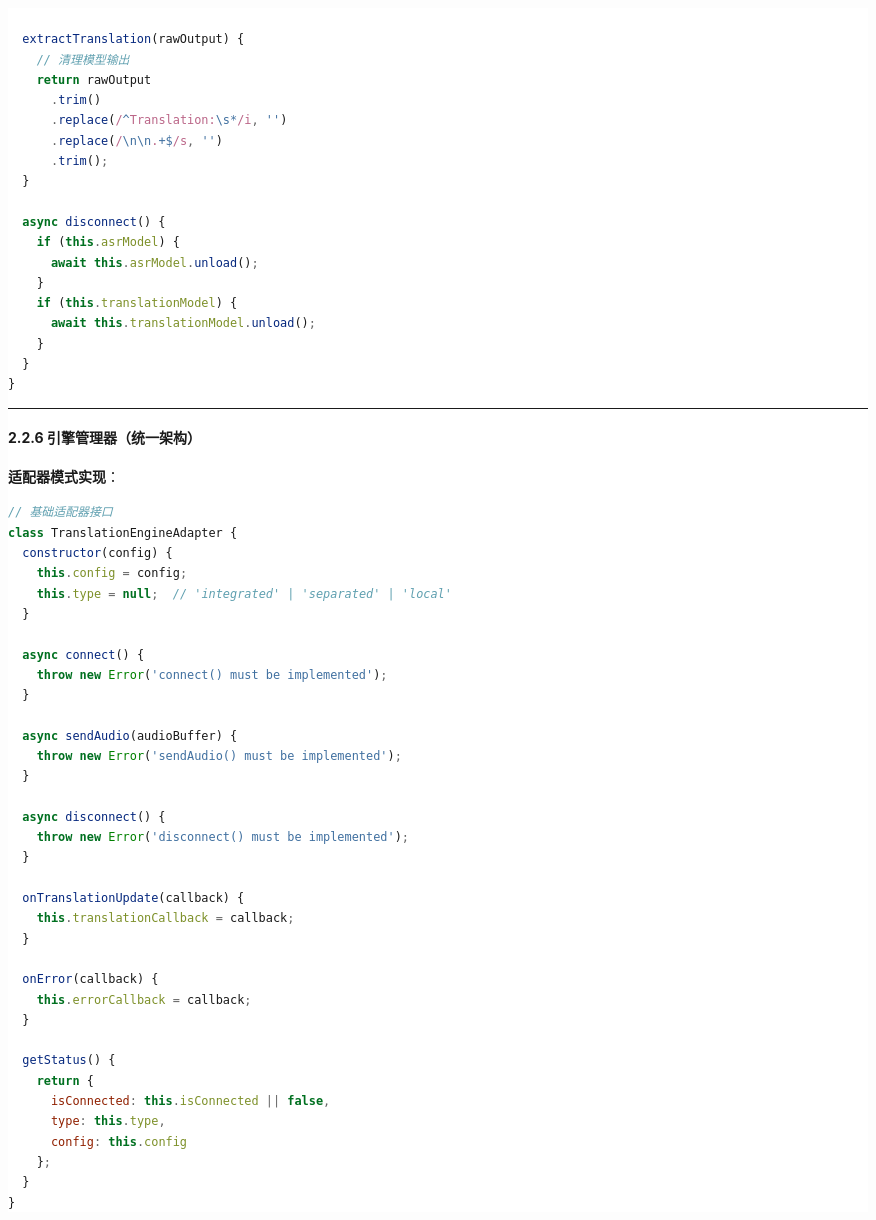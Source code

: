 ```javascript
  
  extractTranslation(rawOutput) {
    // 清理模型输出
    return rawOutput
      .trim()
      .replace(/^Translation:\s*/i, '')
      .replace(/\n\n.+$/s, '')
      .trim();
  }
  
  async disconnect() {
    if (this.asrModel) {
      await this.asrModel.unload();
    }
    if (this.translationModel) {
      await this.translationModel.unload();
    }
  }
}
```

---

#### 2.2.6 引擎管理器（统一架构）

**适配器模式实现**：

```javascript
// 基础适配器接口
class TranslationEngineAdapter {
  constructor(config) {
    this.config = config;
    this.type = null;  // 'integrated' | 'separated' | 'local'
  }
  
  async connect() {
    throw new Error('connect() must be implemented');
  }
  
  async sendAudio(audioBuffer) {
    throw new Error('sendAudio() must be implemented');
  }
  
  async disconnect() {
    throw new Error('disconnect() must be implemented');
  }
  
  onTranslationUpdate(callback) {
    this.translationCallback = callback;
  }
  
  onError(callback) {
    this.errorCallback = callback;
  }
  
  getStatus() {
    return {
      isConnected: this.isConnected || false,
      type: this.type,
      config: this.config
    };
  }
}

```